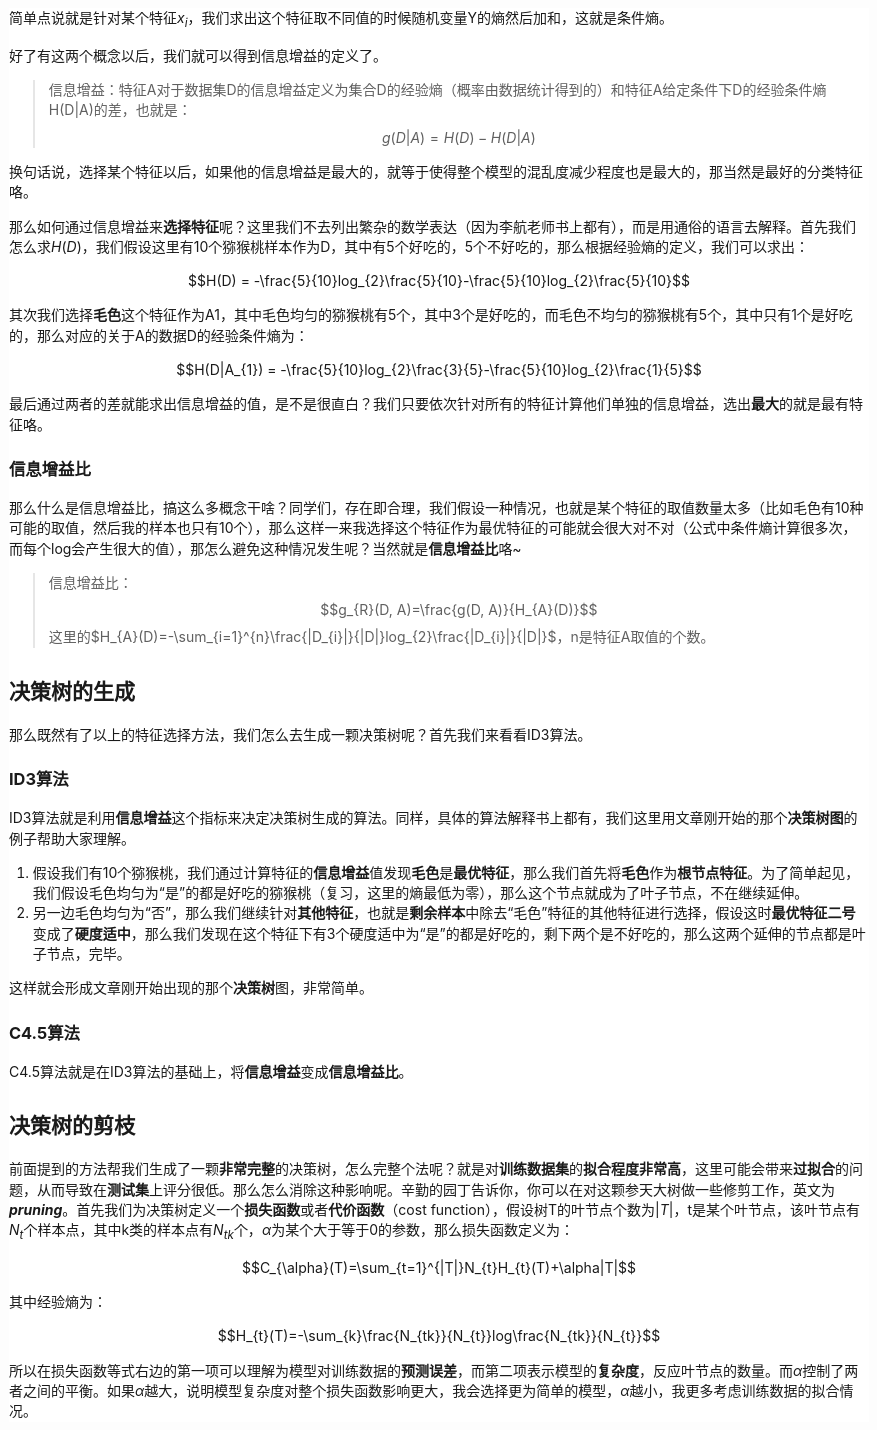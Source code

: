 简单点说就是针对某个特征$x_{i}$，我们求出这个特征取不同值的时候随机变量Y的熵然后加和，这就是条件熵。

好了有这两个概念以后，我们就可以得到信息增益的定义了。
> 信息增益：特征A对于数据集D的信息增益定义为集合D的经验熵（概率由数据统计得到的）和特征A给定条件下D的经验条件熵H(D|A)的差，也就是：
> $$g(D|A) = H(D) - H(D|A)$$

换句话说，选择某个特征以后，如果他的信息增益是最大的，就等于使得整个模型的混乱度减少程度也是最大的，那当然是最好的分类特征咯。

那么如何通过信息增益来**选择特征**呢？这里我们不去列出繁杂的数学表达（因为李航老师书上都有），而是用通俗的语言去解释。首先我们怎么求$H(D)$，我们假设这里有10个猕猴桃样本作为D，其中有5个好吃的，5个不好吃的，那么根据经验熵的定义，我们可以求出：

$$H(D) = -\frac{5}{10}log_{2}\frac{5}{10}-\frac{5}{10}log_{2}\frac{5}{10}$$

其次我们选择**毛色**这个特征作为A1，其中毛色均匀的猕猴桃有5个，其中3个是好吃的，而毛色不均匀的猕猴桃有5个，其中只有1个是好吃的，那么对应的关于A的数据D的经验条件熵为：

$$H(D|A_{1}) = -\frac{5}{10}log_{2}\frac{3}{5}-\frac{5}{10}log_{2}\frac{1}{5}$$

最后通过两者的差就能求出信息增益的值，是不是很直白？我们只要依次针对所有的特征计算他们单独的信息增益，选出**最大**的就是最有特征咯。

### 信息增益比
那么什么是信息增益比，搞这么多概念干啥？同学们，存在即合理，我们假设一种情况，也就是某个特征的取值数量太多（比如毛色有10种可能的取值，然后我的样本也只有10个），那么这样一来我选择这个特征作为最优特征的可能就会很大对不对（公式中条件熵计算很多次，而每个log会产生很大的值），那怎么避免这种情况发生呢？当然就是**信息增益比**咯~

> 信息增益比：
> $$g_{R}(D, A)=\frac{g(D, A)}{H_{A}(D)}$$
> 这里的$H_{A}(D)=-\sum_{i=1}^{n}\frac{|D_{i}|}{|D|}log_{2}\frac{|D_{i}|}{|D|}$，n是特征A取值的个数。

## 决策树的生成
那么既然有了以上的特征选择方法，我们怎么去生成一颗决策树呢？首先我们来看看ID3算法。

### ID3算法
ID3算法就是利用**信息增益**这个指标来决定决策树生成的算法。同样，具体的算法解释书上都有，我们这里用文章刚开始的那个**决策树图**的例子帮助大家理解。

1. 假设我们有10个猕猴桃，我们通过计算特征的**信息增益**值发现**毛色**是**最优特征**，那么我们首先将**毛色**作为**根节点特征**。为了简单起见，我们假设毛色均匀为“是”的都是好吃的猕猴桃（复习，这里的熵最低为零），那么这个节点就成为了叶子节点，不在继续延伸。
2. 另一边毛色均匀为“否”，那么我们继续针对**其他特征**，也就是**剩余样本**中除去“毛色”特征的其他特征进行选择，假设这时**最优特征二号**变成了**硬度适中**，那么我们发现在这个特征下有3个硬度适中为“是”的都是好吃的，剩下两个是不好吃的，那么这两个延伸的节点都是叶子节点，完毕。

这样就会形成文章刚开始出现的那个**决策树**图，非常简单。

### C4.5算法
C4.5算法就是在ID3算法的基础上，将**信息增益**变成**信息增益比**。

## 决策树的剪枝
前面提到的方法帮我们生成了一颗**非常完整**的决策树，怎么完整个法呢？就是对**训练数据集**的**拟合程度非常高**，这里可能会带来**过拟合**的问题，从而导致在**测试集**上评分很低。那么怎么消除这种影响呢。辛勤的园丁告诉你，你可以在对这颗参天大树做一些修剪工作，英文为***pruning***。首先我们为决策树定义一个**损失函数**或者**代价函数**（cost function），假设树T的叶节点个数为$|T|$，t是某个叶节点，该叶节点有$N_{t}$个样本点，其中k类的样本点有$N_{tk}$个，$\alpha$为某个大于等于0的参数，那么损失函数定义为：

$$C_{\alpha}(T)=\sum_{t=1}^{|T|}N_{t}H_{t}(T)+\alpha|T|$$

其中经验熵为：

$$H_{t}(T)=-\sum_{k}\frac{N_{tk}}{N_{t}}log\frac{N_{tk}}{N_{t}}$$

所以在损失函数等式右边的第一项可以理解为模型对训练数据的**预测误差**，而第二项表示模型的**复杂度**，反应叶节点的数量。而$\alpha$控制了两者之间的平衡。如果$\alpha$越大，说明模型复杂度对整个损失函数影响更大，我会选择更为简单的模型，$\alpha$越小，我更多考虑训练数据的拟合情况。
